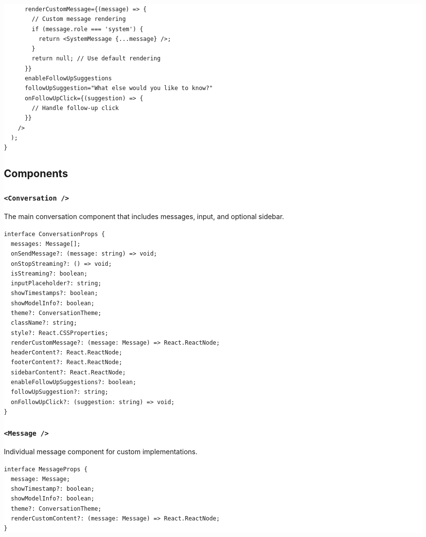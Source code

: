 ```tsx
      renderCustomMessage={(message) => {
        // Custom message rendering
        if (message.role === 'system') {
          return <SystemMessage {...message} />;
        }
        return null; // Use default rendering
      }}
      enableFollowUpSuggestions
      followUpSuggestion="What else would you like to know?"
      onFollowUpClick={(suggestion) => {
        // Handle follow-up click
      }}
    />
  );
}
```

## Components

### `<Conversation />`

The main conversation component that includes messages, input, and optional sidebar.

```tsx
interface ConversationProps {
  messages: Message[];
  onSendMessage?: (message: string) => void;
  onStopStreaming?: () => void;
  isStreaming?: boolean;
  inputPlaceholder?: string;
  showTimestamps?: boolean;
  showModelInfo?: boolean;
  theme?: ConversationTheme;
  className?: string;
  style?: React.CSSProperties;
  renderCustomMessage?: (message: Message) => React.ReactNode;
  headerContent?: React.ReactNode;
  footerContent?: React.ReactNode;
  sidebarContent?: React.ReactNode;
  enableFollowUpSuggestions?: boolean;
  followUpSuggestion?: string;
  onFollowUpClick?: (suggestion: string) => void;
}
```

### `<Message />`

Individual message component for custom implementations.

```tsx
interface MessageProps {
  message: Message;
  showTimestamp?: boolean;
  showModelInfo?: boolean;
  theme?: ConversationTheme;
  renderCustomContent?: (message: Message) => React.ReactNode;
}
```
